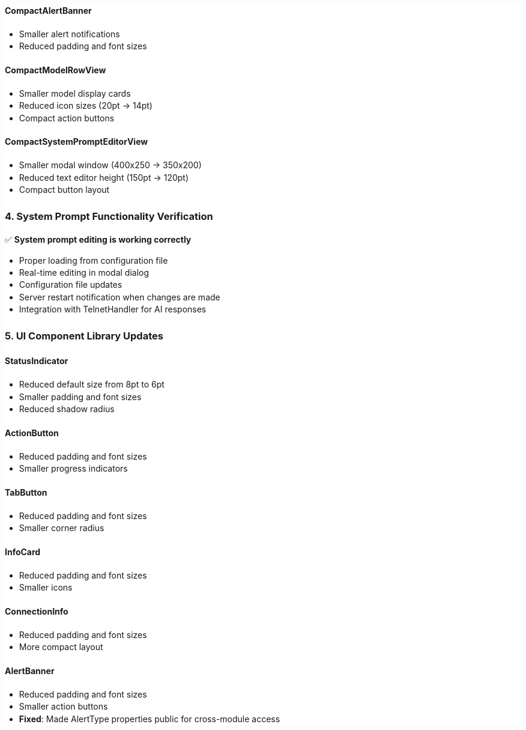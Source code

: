 #### CompactAlertBanner
- Smaller alert notifications
- Reduced padding and font sizes

#### CompactModelRowView
- Smaller model display cards
- Reduced icon sizes (20pt → 14pt)
- Compact action buttons

#### CompactSystemPromptEditorView
- Smaller modal window (400x250 → 350x200)
- Reduced text editor height (150pt → 120pt)
- Compact button layout

### 4. System Prompt Functionality Verification

✅ **System prompt editing is working correctly**
- Proper loading from configuration file
- Real-time editing in modal dialog
- Configuration file updates
- Server restart notification when changes are made
- Integration with TelnetHandler for AI responses

### 5. UI Component Library Updates

#### StatusIndicator
- Reduced default size from 8pt to 6pt
- Smaller padding and font sizes
- Reduced shadow radius

#### ActionButton
- Reduced padding and font sizes
- Smaller progress indicators

#### TabButton
- Reduced padding and font sizes
- Smaller corner radius

#### InfoCard
- Reduced padding and font sizes
- Smaller icons

#### ConnectionInfo
- Reduced padding and font sizes
- More compact layout

#### AlertBanner
- Reduced padding and font sizes
- Smaller action buttons
- **Fixed**: Made AlertType properties public for cross-module access
